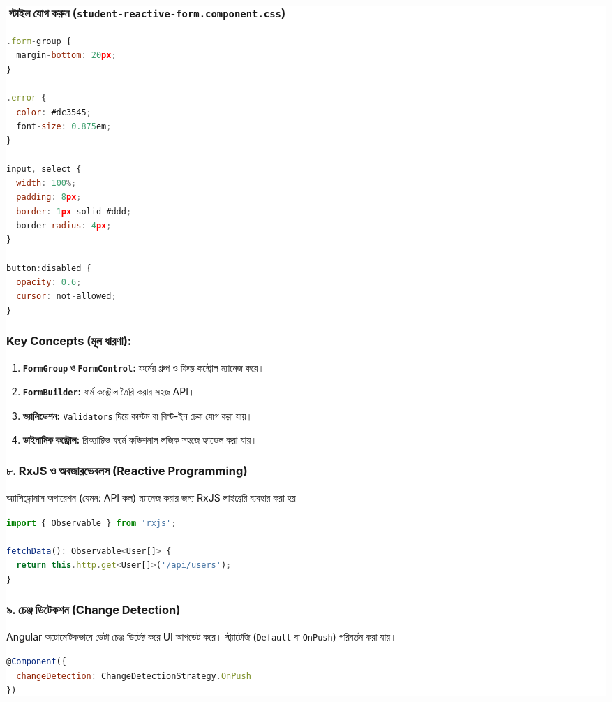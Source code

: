 ###  **স্টাইল যোগ করুন (`student-reactive-form.component.css`)**

```js
.form-group {
  margin-bottom: 20px;
}

.error {
  color: #dc3545;
  font-size: 0.875em;
}

input, select {
  width: 100%;
  padding: 8px;
  border: 1px solid #ddd;
  border-radius: 4px;
}

button:disabled {
  opacity: 0.6;
  cursor: not-allowed;
}
```

### **Key Concepts (মূল ধারণা):**

1. **`FormGroup` ও `FormControl`:** ফর্মের গ্রুপ ও ফিল্ড কন্ট্রোল ম্যানেজ করে।
    
2. **`FormBuilder`:** ফর্ম কন্ট্রোল তৈরি করার সহজ API।
    
3. **ভ্যালিডেশন:** `Validators` দিয়ে কাস্টম বা বিল্ট-ইন চেক যোগ করা যায়।
    
4. **ডাইনামিক কন্ট্রোল:** রিঅ্যাক্টিভ ফর্মে কন্ডিশনাল লজিক সহজে হ্যান্ডেল করা যায়।



### **৮. RxJS ও অবজারভেবলস (Reactive Programming)**

অ্যাসিঙ্ক্রোনাস অপারেশন (যেমন: API কল) ম্যানেজ করার জন্য RxJS লাইব্রেরি ব্যবহার করা হয়।

```js
import { Observable } from 'rxjs';

fetchData(): Observable<User[]> {
  return this.http.get<User[]>('/api/users');
}
```


### **৯. চেঞ্জ ডিটেকশন (Change Detection)**

Angular অটোমেটিকভাবে ডেটা চেঞ্জ ডিটেক্ট করে UI আপডেট করে। স্ট্র্যাটেজি (`Default` বা `OnPush`) পরিবর্তন করা যায়।


```js
@Component({
  changeDetection: ChangeDetectionStrategy.OnPush
})
```

